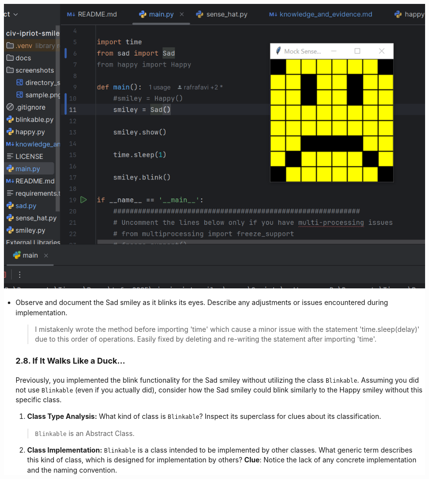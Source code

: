 ![Sad Smiley Blinking](screenshots/sad_smiley_blinking.png)

- Observe and document the Sad smiley as it blinks its eyes. Describe any adjustments or issues encountered during implementation.

  > I mistakenly wrote the method before importing 'time' which cause a minor issue with the statement 'time.sleep(delay)' due to this order of operations. Easily fixed by deleting and re-writing the statement after importing 'time'. 

  ### 2.8. If It Walks Like a Duck…

  Previously, you implemented the blink functionality for the Sad smiley without utilizing the class `Blinkable`. Assuming you did not use `Blinkable` (even if you actually did), consider how the Sad smiley could blink similarly to the Happy smiley without this specific class.

  1. **Class Type Analysis:** What kind of class is `Blinkable`? Inspect its superclass for clues about its classification.

  > `Blinkable` is an Abstract Class.

  2. **Class Implementation:** `Blinkable` is a class intended to be implemented by other classes. What generic term describes this kind of class, which is designed for implementation by others? **Clue**: Notice the lack of any concrete implementation and the naming convention.
